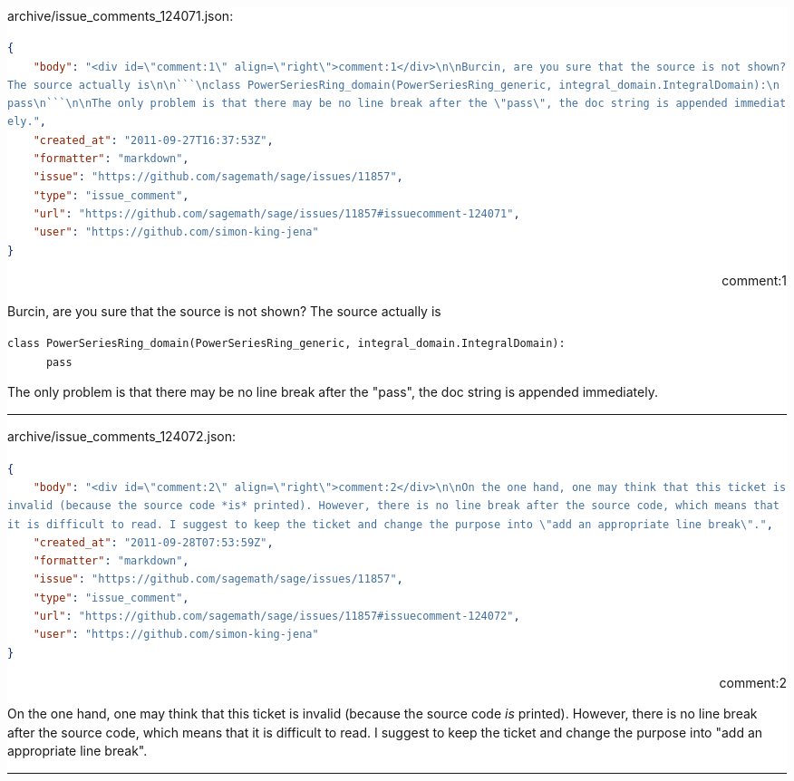 archive/issue_comments_124071.json:
```json
{
    "body": "<div id=\"comment:1\" align=\"right\">comment:1</div>\n\nBurcin, are you sure that the source is not shown? The source actually is\n\n```\nclass PowerSeriesRing_domain(PowerSeriesRing_generic, integral_domain.IntegralDomain):\n      pass\n```\n\nThe only problem is that there may be no line break after the \"pass\", the doc string is appended immediately.",
    "created_at": "2011-09-27T16:37:53Z",
    "formatter": "markdown",
    "issue": "https://github.com/sagemath/sage/issues/11857",
    "type": "issue_comment",
    "url": "https://github.com/sagemath/sage/issues/11857#issuecomment-124071",
    "user": "https://github.com/simon-king-jena"
}
```

<div id="comment:1" align="right">comment:1</div>

Burcin, are you sure that the source is not shown? The source actually is

```
class PowerSeriesRing_domain(PowerSeriesRing_generic, integral_domain.IntegralDomain):
      pass
```

The only problem is that there may be no line break after the "pass", the doc string is appended immediately.



---

archive/issue_comments_124072.json:
```json
{
    "body": "<div id=\"comment:2\" align=\"right\">comment:2</div>\n\nOn the one hand, one may think that this ticket is invalid (because the source code *is* printed). However, there is no line break after the source code, which means that it is difficult to read. I suggest to keep the ticket and change the purpose into \"add an appropriate line break\".",
    "created_at": "2011-09-28T07:53:59Z",
    "formatter": "markdown",
    "issue": "https://github.com/sagemath/sage/issues/11857",
    "type": "issue_comment",
    "url": "https://github.com/sagemath/sage/issues/11857#issuecomment-124072",
    "user": "https://github.com/simon-king-jena"
}
```

<div id="comment:2" align="right">comment:2</div>

On the one hand, one may think that this ticket is invalid (because the source code *is* printed). However, there is no line break after the source code, which means that it is difficult to read. I suggest to keep the ticket and change the purpose into "add an appropriate line break".



---
